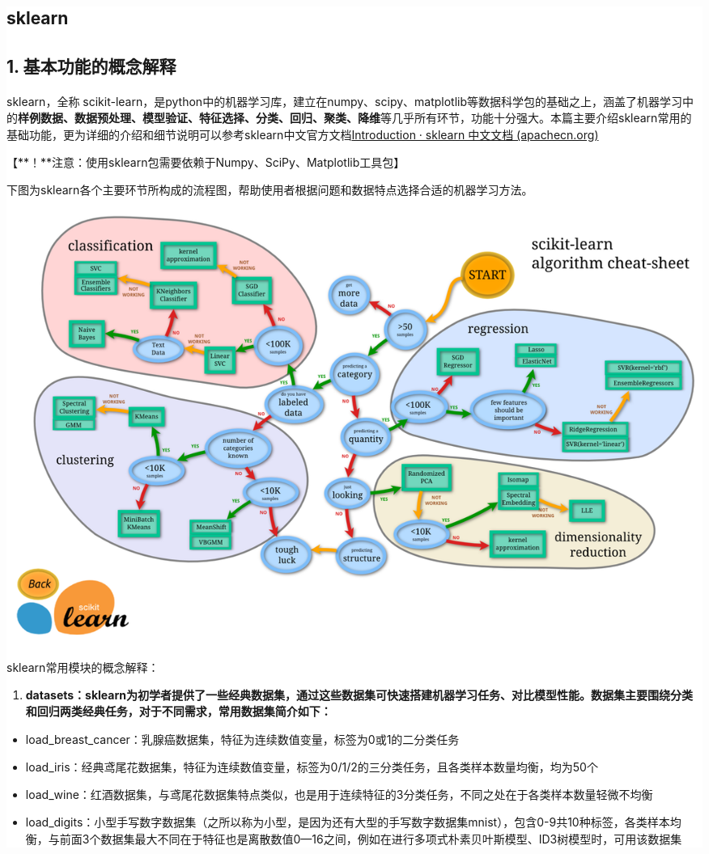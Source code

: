 ##  sklearn



## 1. 基本功能的概念解释

sklearn，全称 scikit-learn，是python中的机器学习库，建立在numpy、scipy、matplotlib等数据科学包的基础之上，涵盖了机器学习中的**样例数据、数据预处理、模型验证、特征选择、分类、回归、聚类、降维**等几乎所有环节，功能十分强大。本篇主要介绍sklearn常用的基础功能，更为详细的介绍和细节说明可以参考sklearn中文官方文档[Introduction · sklearn 中文文档 (apachecn.org)](https://sklearn.apachecn.org/)

【**！**注意：使用sklearn包需要依赖于Numpy、SciPy、Matplotlib工具包】

下图为sklearn各个主要环节所构成的流程图，帮助使用者根据问题和数据特点选择合适的机器学习方法。

![figure](figure/image1.png)

sklearn常用模块的概念解释：

1. **datasets：sklearn为初学者提供了一些经典数据集，通过这些数据集可快速搭建机器学习任务、对比模型性能。数据集主要围绕分类和回归两类经典任务，对于不同需求，常用数据集简介如下：**

-   load_breast_cancer：乳腺癌数据集，特征为连续数值变量，标签为0或1的二分类任务

-   load_iris：经典鸢尾花数据集，特征为连续数值变量，标签为0/1/2的三分类任务，且各类样本数量均衡，均为50个

-   load_wine：红酒数据集，与鸢尾花数据集特点类似，也是用于连续特征的3分类任务，不同之处在于各类样本数量轻微不均衡

-   load_digits：小型手写数字数据集（之所以称为小型，是因为还有大型的手写数字数据集mnist），包含0-9共10种标签，各类样本均衡，与前面3个数据集最大不同在于特征也是离散数值0—16之间，例如在进行多项式朴素贝叶斯模型、ID3树模型时，可用该数据集
